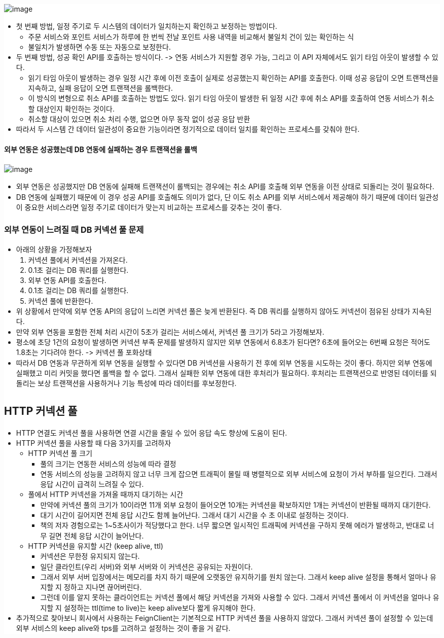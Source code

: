 <img width="2604" height="1644" alt="image" src="https://github.com/user-attachments/assets/9b965a8d-0d2d-480f-a702-ed8f75cf2073" />

- 첫 번째 방법, 일정 주기로 두 시스템의 데이터가 일치하는지 확인하고 보정하는 방법이다.
  - 주문 서비스와 포인트 서비스가 하루에 한 번씩 전날 포인트 사용 내역을 비교해서 불일치 건이 있는 확인하는 식
  - 불일치가 발생하면 수동 또는 자동으로 보정한다.
- 두 번째 방법, 성공 확인 API를 호출하는 방식이다. -> 연동 서비스가 지원할 경우 가능, 그리고 이 API 자체에서도 읽기 타임 아웃이 발생할 수 있다.
  - 읽기 타임 아웃이 발생하는 경우 일정 시간 후에 이전 호출이 실제로 성공했는지 확인하는 API를 호출한다. 이때 성공 응답이 오면 트랜잭션을 지속하고, 실패 응답이 오면 트랜잭션을 롤백한다.
  - 이 방식의 변형으로 취소 API를 호출하는 방법도 있다. 읽기 타임 아웃이 발생한 뒤 일정 시간 후에 취소 API를 호출하여 연동 서비스가 취소할 대상인지 확인하는 것이다.
  - 취소할 대상이 있으면 취소 처리 수행, 없으면 아무 동작 없이 성공 응답 반환
- 따라서 두 시스템 간 데이터 일관성이 중요한 기능이라면 정기적으로 데이터 일치를 확인하는 프로세스를 갖춰야 한다.

#### 외부 연동은 성공했는데 DB 연동에 실패하는 경우 트랜잭션을 롤백
<img width="2204" height="1812" alt="image" src="https://github.com/user-attachments/assets/64ee906f-8576-4a8f-bf2f-97994d8f79db" />

- 외부 연동은 성공했지만 DB 연동에 실패해 트랜잭션이 롤백되는 경우에는 취소 API를 호출해 외부 연동을 이전 상태로 되돌리는 것이 필요하다.
- DB 연동에 실패했기 때문에 이 경우 성공 API를 호출해도 의미가 없다, 단 이도 취소 API를 외부 서비스에서 제공해야 하기 때문에 데이터 일관성이 중요한 서비스라면 일정 주기로 데이터가 맞는지 비교하는 프로세스를 갖추는 것이 좋다.

### 외부 연동이 느려질 때 DB 커넥션 풀 문제
- 아래의 상황을 가정해보자
  1. 커넥션 풀에서 커넥션을 가져온다.
  2. 0.1초 걸리는 DB 쿼리를 실행한다.
  3. 외부 연동 API를 호출한다.
  4. 0.1초 걸리는 DB 쿼리를 실행한다.
  5. 커넥션 풀에 반환한다.
- 위 상황에서 만약에 외부 연동 API의 응답이 느리면 커넥션 풀은 늦게 반환된다. 즉 DB 쿼리를 실행하지 않아도 커넥션이 점유된 상태가 지속된다.
- 만약 외부 연동을 포함한 전체 처리 시간이 5초가 걸리는 서비스에서, 커넥션 풀 크기가 5라고 가정해보자.
- 평소에 초당 1건의 요청이 발생하면 커넥션 부족 문제를 발생하지 않지만 외부 연동에서 6.8초가 된다면? 6초에 들어오는 6번째 요청은 적어도 1.8초는 기다려야 한다. -> 커넥션 풀 포화상태
- 따라서 DB 연동과 무관하게 외부 연동을 실행할 수 있다면 DB 커넥션을 사용하기 전 후에 외부 연동을 시도하는 것이 좋다. 하지만 외부 연동에 실패했고 미리 커밋을 했다면 롤백을 할 수 없다. 그래서 실패한 외부 연동에 대한 후처리가 필요하다. 후처리는 트랜잭션으로 반영된 데이터를 되돌리는 보상 트랜잭션을 사용하거나 기능 특성에 따라 데이터를 후보정한다.

## HTTP 커넥션 풀
- HTTP 연결도 커넥션 풀을 사용하면 연결 시간을 줄일 수 있어 응답 속도 향상에 도움이 된다.
- HTTP 커넥션 풀을 사용할 때 다음 3가지를 고려하자
  - HTTP 커넥션 풀 크기
    - 풀의 크기는 연동한 서비스의 성능에 따라 결정
    - 연동 서비스의 성능을 고려하지 않고 너무 크게 잡으면 트래픽이 몰릴 때 병렬적으로 외부 서비스에 요청이 가서 부하를 일으킨다. 그래서 응답 시간이 급격히 느려질 수 있다.
  - 풀에서 HTTP 커넥션을 가져올 때까지 대기하는 시간
    - 만약에 커넥션 풀의 크기가 10이라면 11개 외부 요청이 들어오면 10개는 커넥션을 확보하지만 1개는 커넥션이 반환될 때까지 대기한다.
    - 대기 시간이 길어지면 전체 응답 시간도 함께 늘어난다. 그래서 대기 시간을 수 초 이내로 설정하는 것이다.
    - 책의 저자 경험으로는 1~5초사이가 적당했다고 한다. 너무 짧으면 일시적인 트래픽에 커넥션을 구하지 못해 에러가 발생하고, 반대로 너무 길면 전체 응답 시간이 늘어난다.
  - HTTP 커넥션을 유지할 시간 (keep alive, ttl)
    - 커넥션은 무한정 유지되지 않는다.
    - 일단 클라인트(우리 서버)와 외부 서버와 이 커넥션은 공유되는 자원이다. 
    - 그래서 외부 서버 입장에서는 메모리를 차지 하기 때문에 오랫동안 유지하기를 원치 않는다. 그래서 keep alive 설정을 통해서 얼마나 유지할 지 정하고 지나면 끊어버린다.
    - 그런데 이를 알지 못하는 클라이언트는 커넥션 풀에서 해당 커넥션을 가져와 사용할 수 있다. 그래서 커넥션 풀에서 이 커넥션을 얼마나 유지할 지 설정하는 ttl(time to live)는 keep alive보다 짧게 유지해야 한다.
- 추가적으로 찾아보니 회사에서 사용하는 FeignClient는 기본적으로 HTTP 커넥션 풀을 사용하지 않았다. 그래서 커넥션 풀이 설정할 수 있는데 외부 서비스의 keep alive와 tps를 고려하고 설정하는 것이 좋을 거 같다.


